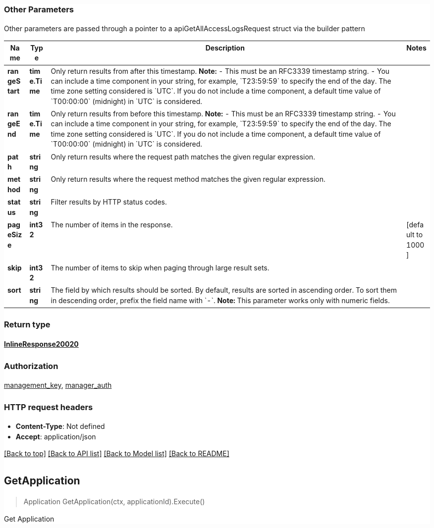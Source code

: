 
### Other Parameters

Other parameters are passed through a pointer to a apiGetAllAccessLogsRequest struct via the builder pattern


Name | Type | Description  | Notes
------------- | ------------- | ------------- | -------------
 **rangeStart** | **time.Time** | Only return results from after this timestamp.  **Note:** - This must be an RFC3339 timestamp string. - You can include a time component in your string, for example, &#x60;T23:59:59&#x60; to specify the end of the day. The time zone setting considered is &#x60;UTC&#x60;. If you do not include a time component, a default time value of &#x60;T00:00:00&#x60; (midnight) in &#x60;UTC&#x60; is considered.  | 
 **rangeEnd** | **time.Time** | Only return results from before this timestamp.  **Note:** - This must be an RFC3339 timestamp string. - You can include a time component in your string, for example, &#x60;T23:59:59&#x60; to specify the end of the day. The time zone setting considered is &#x60;UTC&#x60;. If you do not include a time component, a default time value of &#x60;T00:00:00&#x60; (midnight) in &#x60;UTC&#x60; is considered.  | 
 **path** | **string** | Only return results where the request path matches the given regular expression. | 
 **method** | **string** | Only return results where the request method matches the given regular expression. | 
 **status** | **string** | Filter results by HTTP status codes. | 
 **pageSize** | **int32** | The number of items in the response. | [default to 1000]
 **skip** | **int32** | The number of items to skip when paging through large result sets. | 
 **sort** | **string** | The field by which results should be sorted. By default, results are sorted in ascending order. To sort them in descending order, prefix the field name with &#x60;-&#x60;.  **Note:** This parameter works only with numeric fields.  | 

### Return type

[**InlineResponse20020**](inline_response_200_20.md)

### Authorization

[management_key](../README.md#management_key), [manager_auth](../README.md#manager_auth)

### HTTP request headers

- **Content-Type**: Not defined
- **Accept**: application/json

[[Back to top]](#) [[Back to API list]](../README.md#documentation-for-api-endpoints)
[[Back to Model list]](../README.md#documentation-for-models)
[[Back to README]](../README.md)


## GetApplication

> Application GetApplication(ctx, applicationId).Execute()

Get Application
